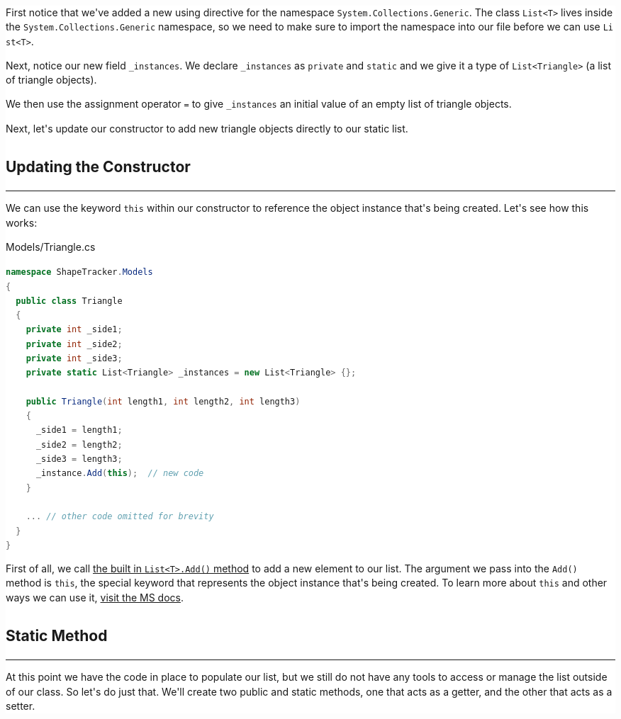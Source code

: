 First notice that we've added a new using directive for the namespace `System.Collections.Generic`. The class `List<T>` lives inside the `System.Collections.Generic` namespace, so we need to make sure to import the namespace into our file before we can use `List<T>`. 

Next, notice our new field `_instances`. We declare `_instances` as `private` and `static` and we give it a type of `List<Triangle>` (a list of triangle objects). 

We then use the assignment operator `=` to give `_instances` an initial value of an empty list of triangle objects. 

Next, let's update our constructor to add new triangle objects directly to our static list.

## Updating the Constructor
---

We can use the keyword `this` within our constructor to reference the object instance that's being created. Let's see how this works:

<div class="filename">Models/Triangle.cs</div>

```csharp
namespace ShapeTracker.Models 
{
  public class Triangle 
  {
    private int _side1;
    private int _side2;
    private int _side3;
    private static List<Triangle> _instances = new List<Triangle> {};

    public Triangle(int length1, int length2, int length3) 
    {
      _side1 = length1;
      _side2 = length2;
      _side3 = length3;
      _instance.Add(this);  // new code
    }

    ... // other code omitted for brevity
  }
}
```

First of all, we call [the built in `List<T>.Add()` method](https://learn.microsoft.com/en-us/dotnet/api/system.collections.generic.list-1.add?view=net-6.0) to add a new element to our list. The argument we pass into the `Add()` method is `this`, the special keyword that represents the object instance that's being created. To learn more about `this` and other ways we can use it, [visit the MS docs](https://learn.microsoft.com/en-us/dotnet/csharp/language-reference/keywords/this).

## Static Method
---

At this point we have the code in place to populate our list, but we still do not have any tools to access or manage the list outside of our class. So let's do just that. We'll create two public and static methods, one that acts as a getter, and the other that acts as a setter. 
